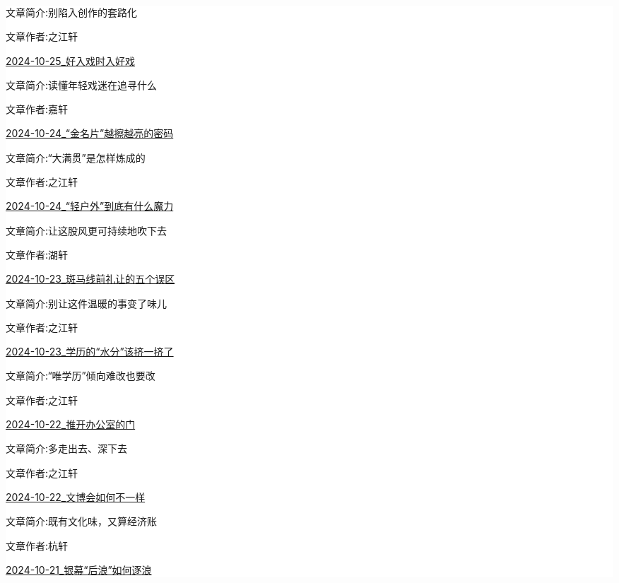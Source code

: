 文章简介:别陷入创作的套路化

文章作者:之江轩

[2024-10-25_好入戏时入好戏](http://mp.weixin.qq.com/s?__biz=Mzg5Mjc3NzQzMA==&mid=2247539645&idx=2&sn=8b89d79cf586b88023d8a3e7c64b661a&chksm=c03afd04f74d7412cafe1cca1a671c1b0a3d15766c44497ea28df5b1c800b578d615a15651ac#rd)

文章简介:读懂年轻戏迷在追寻什么

文章作者:嘉轩

[2024-10-24_“金名片”越擦越亮的密码](http://mp.weixin.qq.com/s?__biz=Mzg5Mjc3NzQzMA==&mid=2247539570&idx=1&sn=bd5142851a02805b547eb9c9902ae712&chksm=c03afdcbf74d74dd3279226b9913ca7b7586b717574fb2e806981398bd30bcd9f1cc23110cc8#rd)

文章简介:“大满贯”是怎样炼成的

文章作者:之江轩

[2024-10-24_“轻户外”到底有什么魔力](http://mp.weixin.qq.com/s?__biz=Mzg5Mjc3NzQzMA==&mid=2247539570&idx=2&sn=a869bddad7d09901f1482243873ca8ab&chksm=c03afdcbf74d74dd7e4b6b739c0e2ab00f7b1e334ebc780aaf78b136b8b68b0ea8602ddfbdde#rd)

文章简介:让这股风更可持续地吹下去

文章作者:湖轩

[2024-10-23_斑马线前礼让的五个误区](http://mp.weixin.qq.com/s?__biz=Mzg5Mjc3NzQzMA==&mid=2247539491&idx=1&sn=ecbe39fd2f8d346e841d431d4e11730b&chksm=c03afd9af74d748ca965e4e2ce778131e386cb703558385ddf9a617fb114221e3d0ff79305c1#rd)

文章简介:别让这件温暖的事变了味儿

文章作者:之江轩

[2024-10-23_学历的“水分”该挤一挤了](http://mp.weixin.qq.com/s?__biz=Mzg5Mjc3NzQzMA==&mid=2247539491&idx=2&sn=540d3f7b14dc577eb94fb753f4dc3b14&chksm=c03afd9af74d748c54494900e6f3ca5cd2c46c8b903bd0c900f2d4fd65c3e621176d06290a52#rd)

文章简介:“唯学历”倾向难改也要改

文章作者:之江轩

[2024-10-22_推开办公室的门](http://mp.weixin.qq.com/s?__biz=Mzg5Mjc3NzQzMA==&mid=2247539409&idx=1&sn=0283256dcede3422a5c6e597745dbb70&chksm=c03afc68f74d757e8163a721cf5e844ecb5d9e983b179adae6511b6224c4a962f6f6cc4cb293#rd)

文章简介:多走出去、深下去

文章作者:之江轩

[2024-10-22_文博会如何不一样](http://mp.weixin.qq.com/s?__biz=Mzg5Mjc3NzQzMA==&mid=2247539409&idx=2&sn=50be5e45f0c0d8e678b5486313ae84fb&chksm=c03afc68f74d757ef7c9177954bfb4eb3f471031a6465ceb954f720ca55135e757fdc84782b3#rd)

文章简介:既有文化味，又算经济账

文章作者:杭轩

[2024-10-21_银幕“后浪”如何逐浪](http://mp.weixin.qq.com/s?__biz=Mzg5Mjc3NzQzMA==&mid=2247539358&idx=1&sn=37a4888d26632017fb3337a22d4c1e42&chksm=c03afc27f74d7531493ce985c2f9f128880b3e7627038a8a8637ddf84f1a4fdccbd508c12296#rd)

